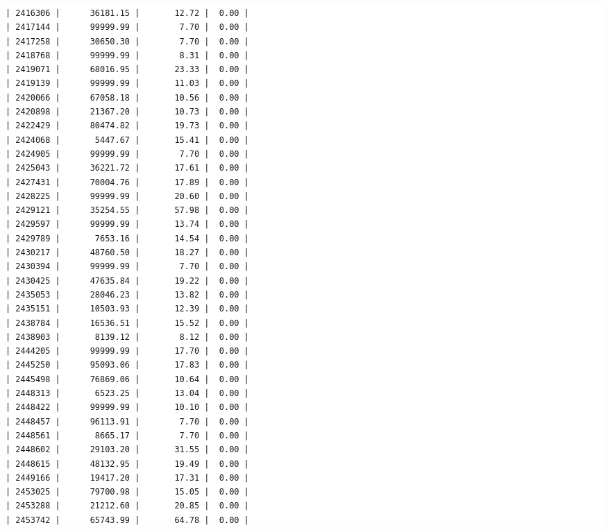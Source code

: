    | 2416306 |      36181.15 |       12.72 |  0.00 |
    | 2417144 |      99999.99 |        7.70 |  0.00 |
    | 2417258 |      30650.30 |        7.70 |  0.00 |
    | 2418768 |      99999.99 |        8.31 |  0.00 |
    | 2419071 |      68016.95 |       23.33 |  0.00 |
    | 2419139 |      99999.99 |       11.03 |  0.00 |
    | 2420066 |      67058.18 |       10.56 |  0.00 |
    | 2420898 |      21367.20 |       10.73 |  0.00 |
    | 2422429 |      80474.82 |       19.73 |  0.00 |
    | 2424068 |       5447.67 |       15.41 |  0.00 |
    | 2424905 |      99999.99 |        7.70 |  0.00 |
    | 2425043 |      36221.72 |       17.61 |  0.00 |
    | 2427431 |      70004.76 |       17.89 |  0.00 |
    | 2428225 |      99999.99 |       20.60 |  0.00 |
    | 2429121 |      35254.55 |       57.98 |  0.00 |
    | 2429597 |      99999.99 |       13.74 |  0.00 |
    | 2429789 |       7653.16 |       14.54 |  0.00 |
    | 2430217 |      48760.50 |       18.27 |  0.00 |
    | 2430394 |      99999.99 |        7.70 |  0.00 |
    | 2430425 |      47635.84 |       19.22 |  0.00 |
    | 2435053 |      28046.23 |       13.82 |  0.00 |
    | 2435151 |      10503.93 |       12.39 |  0.00 |
    | 2438784 |      16536.51 |       15.52 |  0.00 |
    | 2438903 |       8139.12 |        8.12 |  0.00 |
    | 2444205 |      99999.99 |       17.70 |  0.00 |
    | 2445250 |      95093.06 |       17.83 |  0.00 |
    | 2445498 |      76869.06 |       10.64 |  0.00 |
    | 2448313 |       6523.25 |       13.04 |  0.00 |
    | 2448422 |      99999.99 |       10.10 |  0.00 |
    | 2448457 |      96113.91 |        7.70 |  0.00 |
    | 2448561 |       8665.17 |        7.70 |  0.00 |
    | 2448602 |      29103.20 |       31.55 |  0.00 |
    | 2448615 |      48132.95 |       19.49 |  0.00 |
    | 2449166 |      19417.20 |       17.31 |  0.00 |
    | 2453025 |      79700.98 |       15.05 |  0.00 |
    | 2453288 |      21212.60 |       20.85 |  0.00 |
    | 2453742 |      65743.99 |       64.78 |  0.00 |